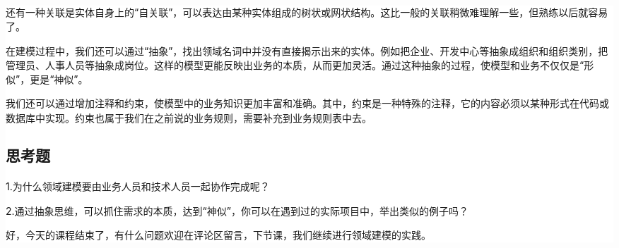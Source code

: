 还有一种关联是实体自身上的“自关联”，可以表达由某种实体组成的树状或网状结构。这比一般的关联稍微难理解一些，但熟练以后就容易了。

在建模过程中，我们还可以通过“抽象”，找出领域名词中并没有直接揭示出来的实体。例如把企业、开发中心等抽象成组织和组织类别，把管理员、人事人员等抽象成岗位。这样的模型更能反映出业务的本质，从而更加灵活。通过这种抽象的过程，使模型和业务不仅仅是“形似”，更是“神似”。

我们还可以通过增加注释和约束，使模型中的业务知识更加丰富和准确。其中，约束是一种特殊的注释，它的内容必须以某种形式在代码或数据库中实现。约束也属于我们在之前说的业务规则，需要补充到业务规则表中去。

## 思考题

1.为什么领域建模要由业务人员和技术人员一起协作完成呢？

2.通过抽象思维，可以抓住需求的本质，达到“神似”，你可以在遇到过的实际项目中，举出类似的例子吗？

好，今天的课程结束了，有什么问题欢迎在评论区留言，下节课，我们继续进行领域建模的实践。